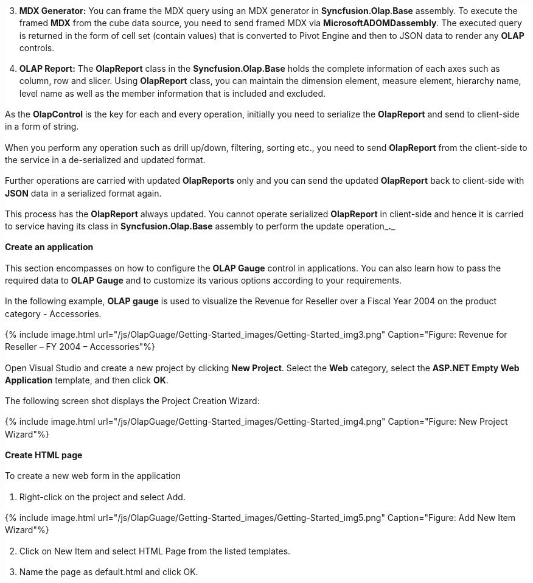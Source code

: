 3. **MDX Generator:** You can frame the MDX query using an MDX generator in **Syncfusion.Olap**.**Base** assembly. To execute the framed **MDX** from the cube data source, you need to send framed MDX via **Microsoft****ADOMD****assembly**. The executed query is returned in the form of cell set (contain values) that is converted to Pivot Engine and then to JSON data to render any **OLAP** controls.

4. **OLAP Report:** The **OlapReport** class in the **Syncfusion.Olap.Base** holds the complete information of each axes such as column, row and slicer. Using **OlapReport** class, you can maintain the dimension element, measure element, hierarchy name, level name as well as the member information that is included and excluded.

As the **OlapControl** is the key for each and every operation, initially you need to serialize the **OlapReport** and send to client-side in a form of string.

When you perform any operation such as drill up/down, filtering, sorting etc., you need to send **OlapReport** from the client-side to the service in a de-serialized and updated format.

Further operations are carried with updated **OlapReports** only and you can send the updated **OlapReport** back to client-side with **JSON** data in a serialized format again. 

This process has the **OlapReport** always updated. You cannot operate serialized **OlapReport** in client-side and hence it is carried to service having its class in **Syncfusion.Olap.Base** assembly to perform the update operation_**.**_

**Create an application**

This section encompasses on how to configure the **OLAP Gauge** control in applications. You can also learn how to pass the required data to **OLAP Gauge** and to customize its various options according to your requirements.

In the following example, **OLAP gauge** is used to visualize the Revenue for Reseller over a Fiscal Year 2004 on the product category - Accessories.



{% include image.html url="/js/OlapGuage/Getting-Started_images/Getting-Started_img3.png" Caption="Figure: Revenue for Reseller – FY 2004 – Accessories"%}

Open Visual Studio and create a new project by clicking **New Project**. Select the **Web** category, select the **ASP.NET Empty Web Application** template, and then click **OK**.

The following screen shot displays the Project Creation Wizard:



{% include image.html url="/js/OlapGuage/Getting-Started_images/Getting-Started_img4.png" Caption="Figure: New Project Wizard"%}

**Create HTML page**

To create a new web form in the application

1. Right-click on the project and select Add.

{% include image.html url="/js/OlapGuage/Getting-Started_images/Getting-Started_img5.png" Caption="Figure: Add New Item Wizard"%}

2. Click on New Item and select HTML Page from the listed templates.

3. Name the page as default.html and click OK.
